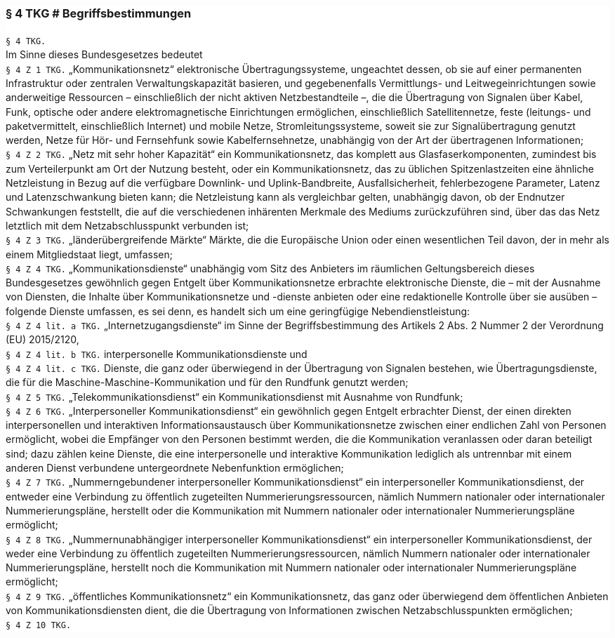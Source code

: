 ### § 4 TKG # Begriffsbestimmungen

`§ 4 TKG.`  
Im Sinne dieses Bundesgesetzes bedeutet  
`§ 4 Z 1 TKG.`
„Kommunikationsnetz“ elektronische Übertragungssysteme, ungeachtet dessen, ob sie auf einer permanenten Infrastruktur oder zentralen Verwaltungskapazität basieren, und gegebenenfalls Vermittlungs- und Leitwegeinrichtungen sowie anderweitige Ressourcen – einschließlich der nicht aktiven Netzbestandteile –, die die Übertragung von Signalen über Kabel, Funk, optische oder andere elektromagnetische Einrichtungen ermöglichen, einschließlich Satellitennetze, feste (leitungs- und paketvermittelt, einschließlich Internet) und mobile Netze, Stromleitungssysteme, soweit sie zur Signalübertragung genutzt werden, Netze für Hör- und Fernsehfunk sowie Kabelfernsehnetze, unabhängig von der Art der übertragenen Informationen;  
`§ 4 Z 2 TKG.`
„Netz mit sehr hoher Kapazität“ ein Kommunikationsnetz, das komplett aus Glasfaserkomponenten, zumindest bis zum Verteilerpunkt am Ort der Nutzung besteht, oder ein Kommunikationsnetz, das zu üblichen Spitzenlastzeiten eine ähnliche Netzleistung in Bezug auf die verfügbare Downlink- und Uplink-Bandbreite, Ausfallsicherheit, fehlerbezogene Parameter, Latenz und Latenzschwankung bieten kann; die Netzleistung kann als vergleichbar gelten, unabhängig davon, ob der Endnutzer Schwankungen feststellt, die auf die verschiedenen inhärenten Merkmale des Mediums zurückzuführen sind, über das das Netz letztlich mit dem Netzabschlusspunkt verbunden ist;  
`§ 4 Z 3 TKG.`
„länderübergreifende Märkte“ Märkte, die die Europäische Union oder einen wesentlichen Teil davon, der in mehr als einem Mitgliedstaat liegt, umfassen;  
`§ 4 Z 4 TKG.`
„Kommunikationsdienste“ unabhängig vom Sitz des Anbieters im räumlichen Geltungsbereich dieses Bundesgesetzes gewöhnlich gegen Entgelt über Kommunikationsnetze erbrachte elektronische Dienste, die – mit der Ausnahme von Diensten, die Inhalte über Kommunikationsnetze und -dienste anbieten oder eine redaktionelle Kontrolle über sie ausüben – folgende Dienste umfassen, es sei denn, es handelt sich um eine geringfügige Nebendienstleistung:  
`§ 4 Z 4 lit. a TKG.`
„Internetzugangsdienste“ im Sinne der Begriffsbestimmung des Artikels 2 Abs. 2 Nummer 2 der Verordnung (EU) 2015/2120,  
`§ 4 Z 4 lit. b TKG.`
interpersonelle Kommunikationsdienste und  
`§ 4 Z 4 lit. c TKG.`
Dienste, die ganz oder überwiegend in der Übertragung von Signalen bestehen, wie Übertragungsdienste, die für die Maschine-Maschine-Kommunikation und für den Rundfunk genutzt werden;  
`§ 4 Z 5 TKG.`
„Telekommunikationsdienst“ ein Kommunikationsdienst mit Ausnahme von Rundfunk;  
`§ 4 Z 6 TKG.`
„Interpersoneller Kommunikationsdienst“ ein gewöhnlich gegen Entgelt erbrachter Dienst, der einen direkten interpersonellen und interaktiven Informationsaustausch über Kommunikationsnetze zwischen einer endlichen Zahl von Personen ermöglicht, wobei die Empfänger von den Personen bestimmt werden, die die Kommunikation veranlassen oder daran beteiligt sind; dazu zählen keine Dienste, die eine interpersonelle und interaktive Kommunikation lediglich als untrennbar mit einem anderen Dienst verbundene untergeordnete Nebenfunktion ermöglichen;  
`§ 4 Z 7 TKG.`
„Nummerngebundener interpersoneller Kommunikationsdienst“ ein interpersoneller Kommunikationsdienst, der entweder eine Verbindung zu öffentlich zugeteilten Nummerierungsressourcen, nämlich Nummern nationaler oder internationaler Nummerierungspläne, herstellt oder die Kommunikation mit Nummern nationaler oder internationaler Nummerierungspläne ermöglicht;  
`§ 4 Z 8 TKG.`
„Nummernunabhängiger interpersoneller Kommunikationsdienst“ ein interpersoneller Kommunikationsdienst, der weder eine Verbindung zu öffentlich zugeteilten Nummerierungsressourcen, nämlich Nummern nationaler oder internationaler Nummerierungspläne, herstellt noch die Kommunikation mit Nummern nationaler oder internationaler Nummerierungspläne ermöglicht;  
`§ 4 Z 9 TKG.`
„öffentliches Kommunikationsnetz“ ein Kommunikationsnetz, das ganz oder überwiegend dem öffentlichen Anbieten von Kommunikationsdiensten dient, die die Übertragung von Informationen zwischen Netzabschlusspunkten ermöglichen;  
`§ 4 Z 10 TKG.`